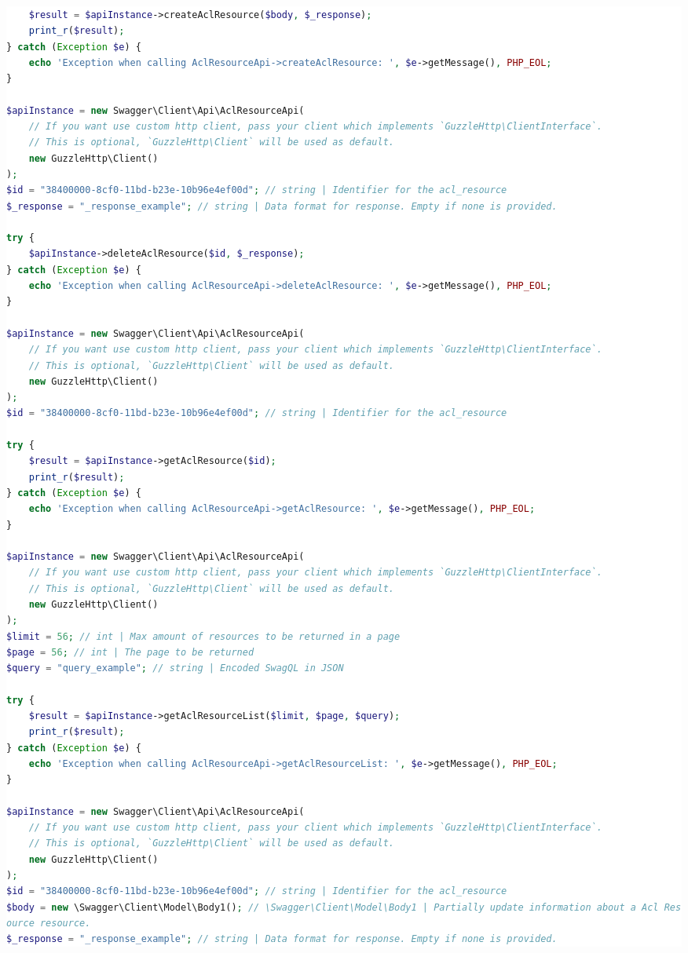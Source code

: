 ```php
    $result = $apiInstance->createAclResource($body, $_response);
    print_r($result);
} catch (Exception $e) {
    echo 'Exception when calling AclResourceApi->createAclResource: ', $e->getMessage(), PHP_EOL;
}

$apiInstance = new Swagger\Client\Api\AclResourceApi(
    // If you want use custom http client, pass your client which implements `GuzzleHttp\ClientInterface`.
    // This is optional, `GuzzleHttp\Client` will be used as default.
    new GuzzleHttp\Client()
);
$id = "38400000-8cf0-11bd-b23e-10b96e4ef00d"; // string | Identifier for the acl_resource
$_response = "_response_example"; // string | Data format for response. Empty if none is provided.

try {
    $apiInstance->deleteAclResource($id, $_response);
} catch (Exception $e) {
    echo 'Exception when calling AclResourceApi->deleteAclResource: ', $e->getMessage(), PHP_EOL;
}

$apiInstance = new Swagger\Client\Api\AclResourceApi(
    // If you want use custom http client, pass your client which implements `GuzzleHttp\ClientInterface`.
    // This is optional, `GuzzleHttp\Client` will be used as default.
    new GuzzleHttp\Client()
);
$id = "38400000-8cf0-11bd-b23e-10b96e4ef00d"; // string | Identifier for the acl_resource

try {
    $result = $apiInstance->getAclResource($id);
    print_r($result);
} catch (Exception $e) {
    echo 'Exception when calling AclResourceApi->getAclResource: ', $e->getMessage(), PHP_EOL;
}

$apiInstance = new Swagger\Client\Api\AclResourceApi(
    // If you want use custom http client, pass your client which implements `GuzzleHttp\ClientInterface`.
    // This is optional, `GuzzleHttp\Client` will be used as default.
    new GuzzleHttp\Client()
);
$limit = 56; // int | Max amount of resources to be returned in a page
$page = 56; // int | The page to be returned
$query = "query_example"; // string | Encoded SwagQL in JSON

try {
    $result = $apiInstance->getAclResourceList($limit, $page, $query);
    print_r($result);
} catch (Exception $e) {
    echo 'Exception when calling AclResourceApi->getAclResourceList: ', $e->getMessage(), PHP_EOL;
}

$apiInstance = new Swagger\Client\Api\AclResourceApi(
    // If you want use custom http client, pass your client which implements `GuzzleHttp\ClientInterface`.
    // This is optional, `GuzzleHttp\Client` will be used as default.
    new GuzzleHttp\Client()
);
$id = "38400000-8cf0-11bd-b23e-10b96e4ef00d"; // string | Identifier for the acl_resource
$body = new \Swagger\Client\Model\Body1(); // \Swagger\Client\Model\Body1 | Partially update information about a Acl Resource resource.
$_response = "_response_example"; // string | Data format for response. Empty if none is provided.
```